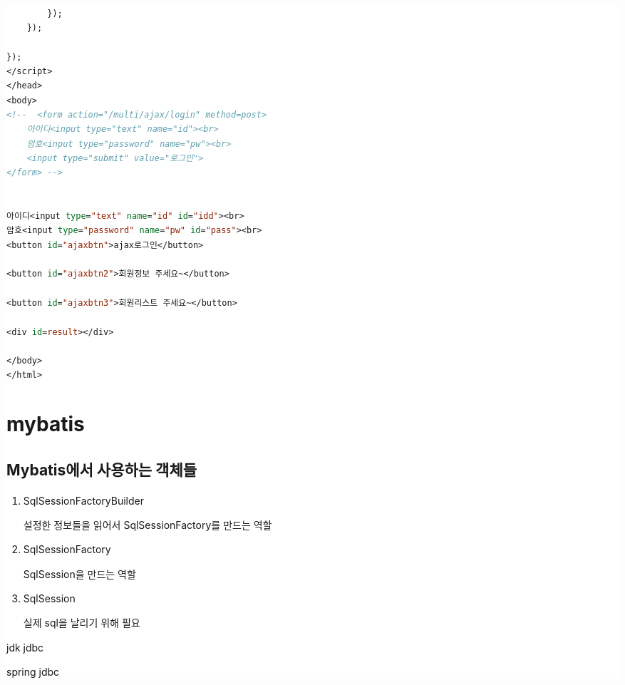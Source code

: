 ```jsp
		});
	});	
	
});
</script>
</head>
<body>
<!--  <form action="/multi/ajax/login" method=post>
	아이디<input type="text" name="id"><br>
	암호<input type="password" name="pw"><br>
	<input type="submit" value="로그인">
</form> -->


아이디<input type="text" name="id" id="idd"><br>
암호<input type="password" name="pw" id="pass"><br>
<button id="ajaxbtn">ajax로그인</button>

<button id="ajaxbtn2">회원정보 주세요~</button>

<button id="ajaxbtn3">회원리스트 주세요~</button>

<div id=result></div>

</body>
</html>
```







# mybatis

## Mybatis에서 사용하는 객체들

1. SqlSessionFactoryBuilder

   설정한 정보들을 읽어서 SqlSessionFactory를 만드는 역할

2. SqlSessionFactory

   SqlSession을 만드는 역할

3. SqlSession

   실제 sql을 날리기 위해 필요



jdk jdbc

spring jdbc
